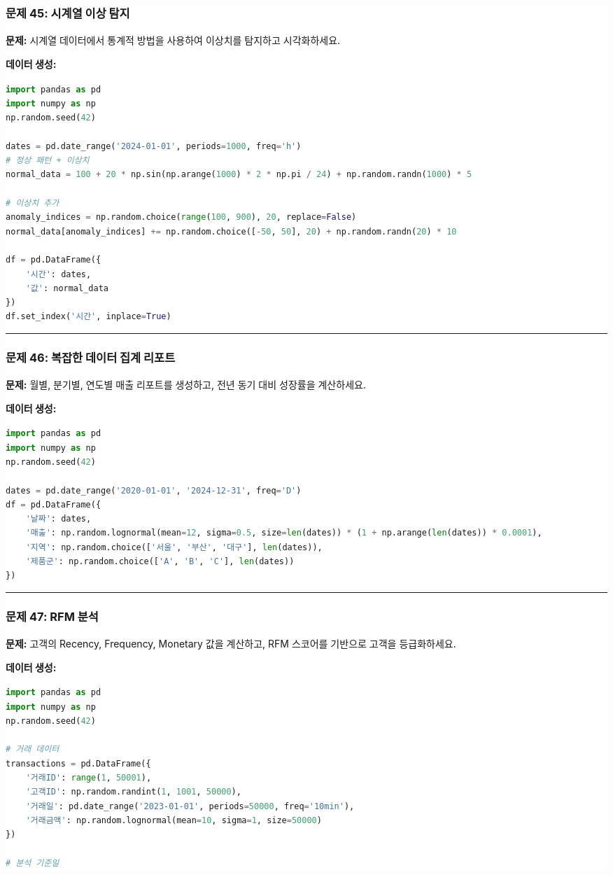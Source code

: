 
### 문제 45: 시계열 이상 탐지
**문제:** 시계열 데이터에서 통계적 방법을 사용하여 이상치를 탐지하고 시각화하세요.

**데이터 생성:**
```python
import pandas as pd
import numpy as np
np.random.seed(42)

dates = pd.date_range('2024-01-01', periods=1000, freq='h')
# 정상 패턴 + 이상치
normal_data = 100 + 20 * np.sin(np.arange(1000) * 2 * np.pi / 24) + np.random.randn(1000) * 5

# 이상치 추가
anomaly_indices = np.random.choice(range(100, 900), 20, replace=False)
normal_data[anomaly_indices] += np.random.choice([-50, 50], 20) + np.random.randn(20) * 10

df = pd.DataFrame({
    '시간': dates,
    '값': normal_data
})
df.set_index('시간', inplace=True)
```

---

### 문제 46: 복잡한 데이터 집계 리포트
**문제:** 월별, 분기별, 연도별 매출 리포트를 생성하고, 전년 동기 대비 성장률을 계산하세요.

**데이터 생성:**
```python
import pandas as pd
import numpy as np
np.random.seed(42)

dates = pd.date_range('2020-01-01', '2024-12-31', freq='D')
df = pd.DataFrame({
    '날짜': dates,
    '매출': np.random.lognormal(mean=12, sigma=0.5, size=len(dates)) * (1 + np.arange(len(dates)) * 0.0001),
    '지역': np.random.choice(['서울', '부산', '대구'], len(dates)),
    '제품군': np.random.choice(['A', 'B', 'C'], len(dates))
})
```

---

### 문제 47: RFM 분석
**문제:** 고객의 Recency, Frequency, Monetary 값을 계산하고, RFM 스코어를 기반으로 고객을 등급화하세요.

**데이터 생성:**
```python
import pandas as pd
import numpy as np
np.random.seed(42)

# 거래 데이터
transactions = pd.DataFrame({
    '거래ID': range(1, 50001),
    '고객ID': np.random.randint(1, 1001, 50000),
    '거래일': pd.date_range('2023-01-01', periods=50000, freq='10min'),
    '거래금액': np.random.lognormal(mean=10, sigma=1, size=50000)
})

# 분석 기준일
```